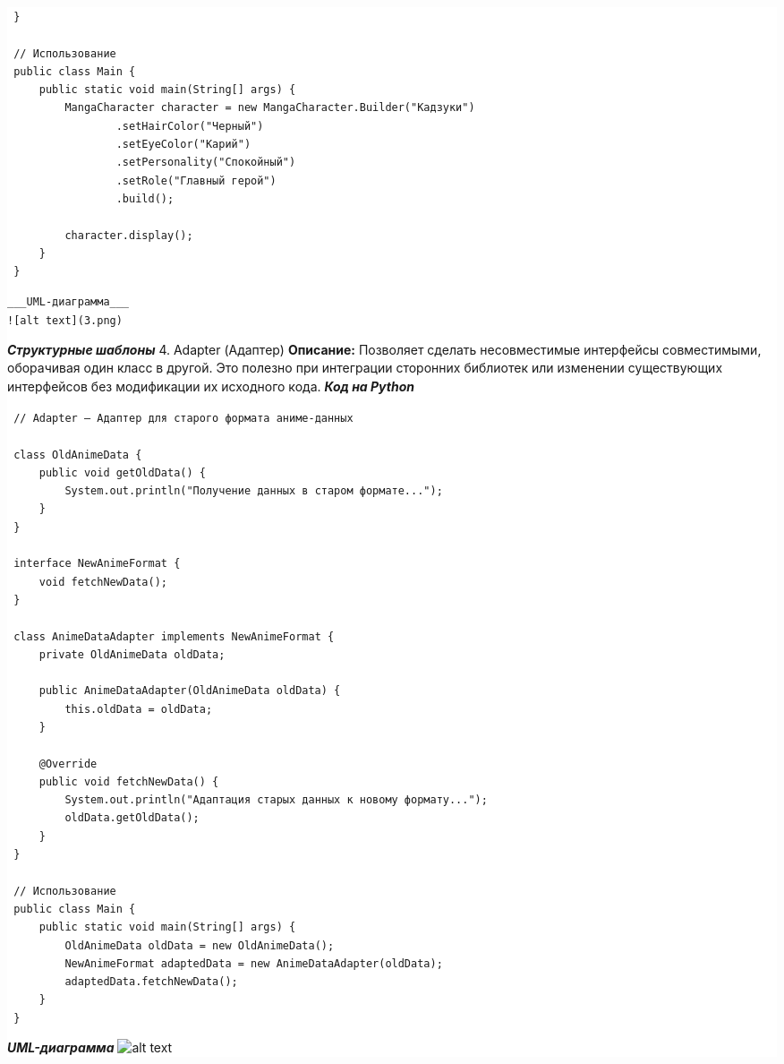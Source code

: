    ```
    }

    // Использование
    public class Main {
        public static void main(String[] args) {
            MangaCharacter character = new MangaCharacter.Builder("Кадзуки")
                    .setHairColor("Черный")
                    .setEyeColor("Карий")
                    .setPersonality("Спокойный")
                    .setRole("Главный герой")
                    .build();

            character.display();
        }
    }
   ```
    ___UML-диаграмма___
    ![alt text](3.png)

___Структурные шаблоны___
4. Adapter (Адаптер)
   **Описание:** Позволяет сделать несовместимые интерфейсы совместимыми, оборачивая один класс в другой. Это полезно при интеграции сторонних библиотек или изменении существующих интерфейсов без модификации их исходного кода.
   ___Код на Python___
   ```
    // Adapter — Адаптер для старого формата аниме-данных

    class OldAnimeData {
        public void getOldData() {
            System.out.println("Получение данных в старом формате...");
        }
    }

    interface NewAnimeFormat {
        void fetchNewData();
    }

    class AnimeDataAdapter implements NewAnimeFormat {
        private OldAnimeData oldData;

        public AnimeDataAdapter(OldAnimeData oldData) {
            this.oldData = oldData;
        }

        @Override
        public void fetchNewData() {
            System.out.println("Адаптация старых данных к новому формату...");
            oldData.getOldData();
        }
    }

    // Использование
    public class Main {
        public static void main(String[] args) {
            OldAnimeData oldData = new OldAnimeData();
            NewAnimeFormat adaptedData = new AnimeDataAdapter(oldData);
            adaptedData.fetchNewData();
        }
    }
```
___UML-диаграмма___
![alt text](4.png)